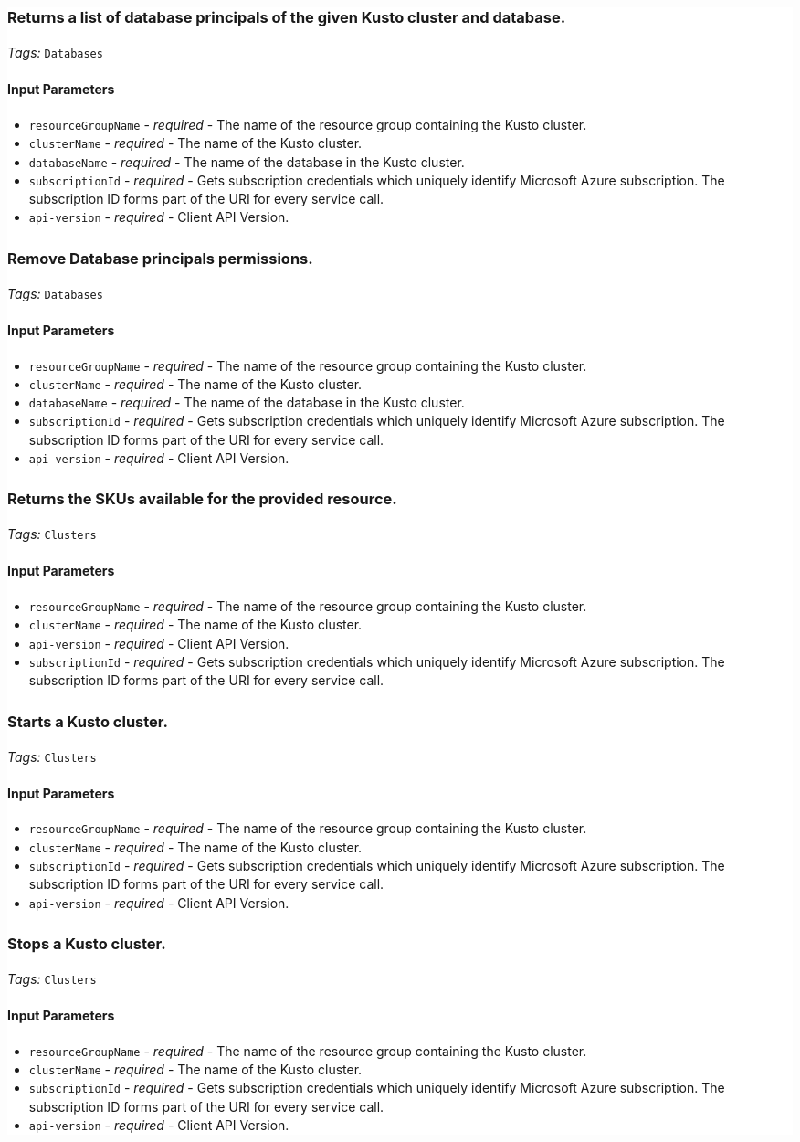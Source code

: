 ### Returns a list of database principals of the given Kusto cluster and database.

*Tags:* `Databases`

#### Input Parameters
* `resourceGroupName` - _required_ - The name of the resource group containing the Kusto cluster.
* `clusterName` - _required_ - The name of the Kusto cluster.
* `databaseName` - _required_ - The name of the database in the Kusto cluster.
* `subscriptionId` - _required_ - Gets subscription credentials which uniquely identify Microsoft Azure subscription. The subscription ID forms part of the URI for every service call.
* `api-version` - _required_ - Client API Version.

### Remove Database principals permissions.

*Tags:* `Databases`

#### Input Parameters
* `resourceGroupName` - _required_ - The name of the resource group containing the Kusto cluster.
* `clusterName` - _required_ - The name of the Kusto cluster.
* `databaseName` - _required_ - The name of the database in the Kusto cluster.
* `subscriptionId` - _required_ - Gets subscription credentials which uniquely identify Microsoft Azure subscription. The subscription ID forms part of the URI for every service call.
* `api-version` - _required_ - Client API Version.

### Returns the SKUs available for the provided resource.

*Tags:* `Clusters`

#### Input Parameters
* `resourceGroupName` - _required_ - The name of the resource group containing the Kusto cluster.
* `clusterName` - _required_ - The name of the Kusto cluster.
* `api-version` - _required_ - Client API Version.
* `subscriptionId` - _required_ - Gets subscription credentials which uniquely identify Microsoft Azure subscription. The subscription ID forms part of the URI for every service call.

### Starts a Kusto cluster.

*Tags:* `Clusters`

#### Input Parameters
* `resourceGroupName` - _required_ - The name of the resource group containing the Kusto cluster.
* `clusterName` - _required_ - The name of the Kusto cluster.
* `subscriptionId` - _required_ - Gets subscription credentials which uniquely identify Microsoft Azure subscription. The subscription ID forms part of the URI for every service call.
* `api-version` - _required_ - Client API Version.

### Stops a Kusto cluster.

*Tags:* `Clusters`

#### Input Parameters
* `resourceGroupName` - _required_ - The name of the resource group containing the Kusto cluster.
* `clusterName` - _required_ - The name of the Kusto cluster.
* `subscriptionId` - _required_ - Gets subscription credentials which uniquely identify Microsoft Azure subscription. The subscription ID forms part of the URI for every service call.
* `api-version` - _required_ - Client API Version.
